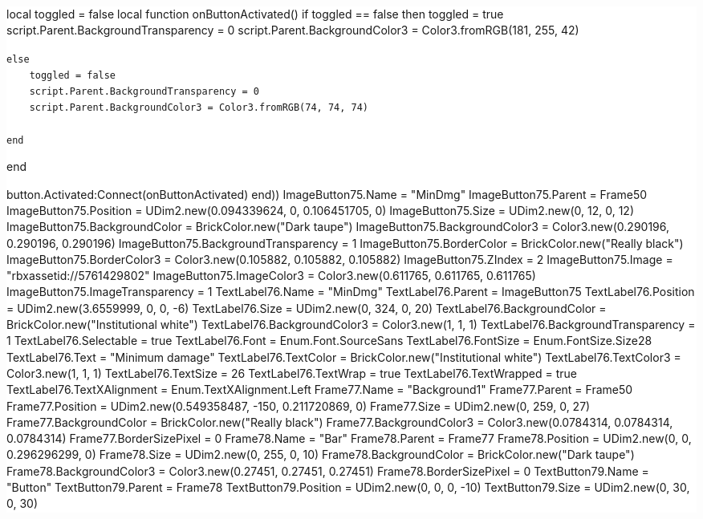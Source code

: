 local toggled = false
local function onButtonActivated()
	if toggled == false then
		toggled = true
		script.Parent.BackgroundTransparency = 0
		script.Parent.BackgroundColor3 = Color3.fromRGB(181, 255, 42)

	else
		toggled = false
		script.Parent.BackgroundTransparency = 0
		script.Parent.BackgroundColor3 = Color3.fromRGB(74, 74, 74)
	
	end
end

button.Activated:Connect(onButtonActivated)
end))
ImageButton75.Name = "MinDmg"
ImageButton75.Parent = Frame50
ImageButton75.Position = UDim2.new(0.094339624, 0, 0.106451705, 0)
ImageButton75.Size = UDim2.new(0, 12, 0, 12)
ImageButton75.BackgroundColor = BrickColor.new("Dark taupe")
ImageButton75.BackgroundColor3 = Color3.new(0.290196, 0.290196, 0.290196)
ImageButton75.BackgroundTransparency = 1
ImageButton75.BorderColor = BrickColor.new("Really black")
ImageButton75.BorderColor3 = Color3.new(0.105882, 0.105882, 0.105882)
ImageButton75.ZIndex = 2
ImageButton75.Image = "rbxassetid://5761429802"
ImageButton75.ImageColor3 = Color3.new(0.611765, 0.611765, 0.611765)
ImageButton75.ImageTransparency = 1
TextLabel76.Name = "MinDmg"
TextLabel76.Parent = ImageButton75
TextLabel76.Position = UDim2.new(3.6559999, 0, 0, -6)
TextLabel76.Size = UDim2.new(0, 324, 0, 20)
TextLabel76.BackgroundColor = BrickColor.new("Institutional white")
TextLabel76.BackgroundColor3 = Color3.new(1, 1, 1)
TextLabel76.BackgroundTransparency = 1
TextLabel76.Selectable = true
TextLabel76.Font = Enum.Font.SourceSans
TextLabel76.FontSize = Enum.FontSize.Size28
TextLabel76.Text = "Minimum damage"
TextLabel76.TextColor = BrickColor.new("Institutional white")
TextLabel76.TextColor3 = Color3.new(1, 1, 1)
TextLabel76.TextSize = 26
TextLabel76.TextWrap = true
TextLabel76.TextWrapped = true
TextLabel76.TextXAlignment = Enum.TextXAlignment.Left
Frame77.Name = "Background1"
Frame77.Parent = Frame50
Frame77.Position = UDim2.new(0.549358487, -150, 0.211720869, 0)
Frame77.Size = UDim2.new(0, 259, 0, 27)
Frame77.BackgroundColor = BrickColor.new("Really black")
Frame77.BackgroundColor3 = Color3.new(0.0784314, 0.0784314, 0.0784314)
Frame77.BorderSizePixel = 0
Frame78.Name = "Bar"
Frame78.Parent = Frame77
Frame78.Position = UDim2.new(0, 0, 0.296296299, 0)
Frame78.Size = UDim2.new(0, 255, 0, 10)
Frame78.BackgroundColor = BrickColor.new("Dark taupe")
Frame78.BackgroundColor3 = Color3.new(0.27451, 0.27451, 0.27451)
Frame78.BorderSizePixel = 0
TextButton79.Name = "Button"
TextButton79.Parent = Frame78
TextButton79.Position = UDim2.new(0, 0, 0, -10)
TextButton79.Size = UDim2.new(0, 30, 0, 30)